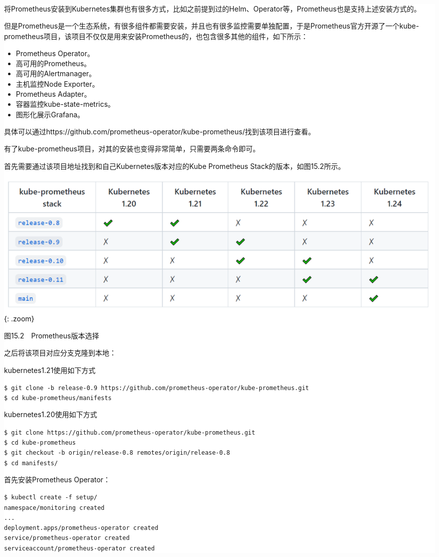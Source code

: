 将Prometheus安装到Kubernetes集群也有很多方式，比如之前提到过的Helm、Operator等，Prometheus也是支持上述安装方式的。

但是Prometheus是一个生态系统，有很多组件都需要安装，并且也有很多监控需要单独配置，于是Prometheus官方开源了一个kube-prometheus项目，该项目不仅仅是用来安装Prometheus的，也包含很多其他的组件，如下所示：

- Prometheus Operator。
- 高可用的Prometheus。
- 高可用的Alertmanager。
- 主机监控Node Exporter。
- Prometheus Adapter。
- 容器监控kube-state-metrics。
- 图形化展示Grafana。

具体可以通过https://github.com/prometheus-operator/kube-prometheus/找到该项目进行查看。

有了kube-prometheus项目，对其的安装也变得非常简单，只需要两条命令即可。

首先需要通过该项目地址找到和自己Kubernetes版本对应的Kube Prometheus Stack的版本，如图15.2所示。

![](./assets/15-2-prometheus.png){: .zoom}

图15.2　Prometheus版本选择

之后将该项目对应分支克隆到本地：

kubernetes1.21使用如下方式

```shell
$ git clone -b release-0.9 https://github.com/prometheus-operator/kube-prometheus.git
$ cd kube-prometheus/manifests
```


kubernetes1.20使用如下方式

```shell
$ git clone https://github.com/prometheus-operator/kube-prometheus.git
$ cd kube-prometheus
$ git checkout -b origin/release-0.8 remotes/origin/release-0.8
$ cd manifests/
```

首先安装Prometheus Operator：

```shell
$ kubectl create -f setup/
namespace/monitoring created
...
deployment.apps/prometheus-operator created
service/prometheus-operator created
serviceaccount/prometheus-operator created
```
